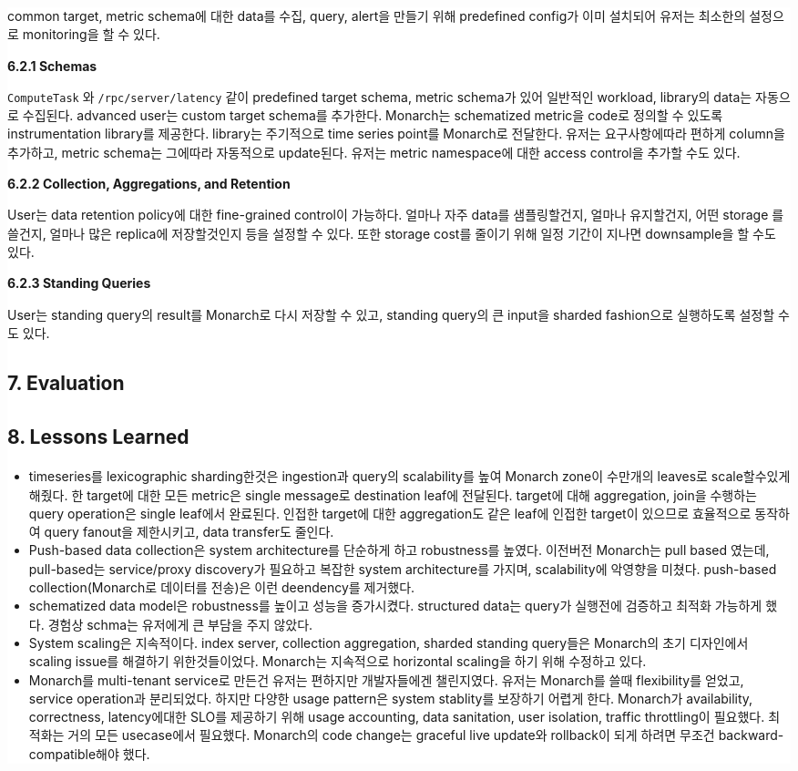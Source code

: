 common target, metric schema에 대한 data를 수집, query, alert을 만들기 위해 predefined config가 이미 설치되어 유저는 최소한의 설정으로 monitoring을 할 수 있다.

**6.2.1 Schemas**

`ComputeTask` 와 `/rpc/server/latency` 같이 predefined target schema, metric schema가 있어 일반적인 workload, library의 data는 자동으로 수집된다. advanced user는 custom target schema를 추가한다.
Monarch는 schematized metric을 code로 정의할 수 있도록 instrumentation library를 제공한다. library는 주기적으로 time series point를 Monarch로 전달한다. 유저는 요구사항에따라 편하게 column을 추가하고, metric schema는 그에따라 자동적으로 update된다. 유저는 metric namespace에 대한 access control을 추가할 수도 있다.

**6.2.2 Collection, Aggregations, and Retention**

User는 data retention policy에 대한 fine-grained control이 가능하다. 얼마나 자주 data를 샘플링할건지, 얼마나 유지할건지, 어떤 storage 를 쓸건지, 얼마나 많은 replica에 저장할것인지 등을 설정할 수 있다. 또한 storage cost를 줄이기 위해 일정 기간이 지나면 downsample을 할 수도 있다.

**6.2.3 Standing Queries**

User는 standing query의 result를 Monarch로 다시 저장할 수 있고, standing query의 큰 input을 sharded fashion으로 실행하도록 설정할 수도 있다.

## 7. Evaluation

## 8. Lessons Learned

- timeseries를 lexicographic sharding한것은 ingestion과 query의 scalability를 높여 Monarch zone이 수만개의 leaves로 scale할수있게 해줬다. 한 target에 대한 모든 metric은 single message로 destination leaf에 전달된다. target에 대해 aggregation, join을 수행하는 query operation은 single leaf에서 완료된다. 인접한 target에 대한 aggregation도 같은 leaf에 인접한 target이 있으므로 효율적으로 동작하여 query fanout을 제한시키고, data transfer도 줄인다.
- Push-based data collection은 system architecture를 단순하게 하고 robustness를 높였다. 이전버전 Monarch는 pull based 였는데, pull-based는 service/proxy discovery가 필요하고 복잡한 system architecture를 가지며, scalability에 악영향을 미쳤다. push-based collection(Monarch로 데이터를 전송)은 이런 deendency를 제거했다.
- schematized data model은 robustness를 높이고 성능을 증가시켰다. structured data는 query가 실행전에 검증하고 최적화 가능하게 했다. 경험상 schma는 유저에게 큰 부담을 주지 않았다.
- System scaling은 지속적이다. index server, collection aggregation, sharded standing query들은 Monarch의 초기 디자인에서 scaling issue를 해결하기 위한것들이었다. Monarch는 지속적으로 horizontal scaling을 하기 위해 수정하고 있다.
- Monarch를 multi-tenant service로 만든건 유저는 편하지만 개발자들에겐 챌린지였다. 유저는 Monarch를 쓸때 flexibility를 얻었고, service operation과 분리되었다. 하지만 다양한 usage pattern은 system stablity를 보장하기 어렵게 한다. Monarch가 availability, correctness, latency에대한 SLO를 제공하기 위해 usage accounting, data sanitation, user isolation, traffic throttling이 필요했다. 최적화는 거의 모든 usecase에서 필요했다. Monarch의 code change는 graceful live update와 rollback이 되게 하려면 무조건 backward-compatible해야 했다.